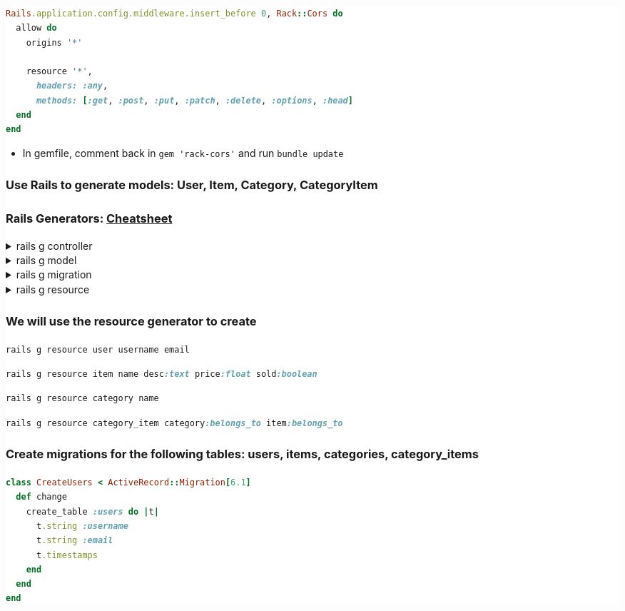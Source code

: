 ```rb
Rails.application.config.middleware.insert_before 0, Rack::Cors do
  allow do
    origins '*'

    resource '*',
      headers: :any,
      methods: [:get, :post, :put, :patch, :delete, :options, :head]
  end
end
```

- In gemfile, comment back in `gem 'rack-cors'` and run `bundle update`

### Use Rails to generate models: User, Item, Category, CategoryItem

<div id='pt3'></div>

### Rails Generators: [Cheatsheet](https://shannoncrabill.com/blog/ruby-on-rails-singular-or-plural-generator-cheat-sheet/)

<details><summary>rails g controller </summary></details>

<details><summary>rails g model</summary></details>

<details><summary>rails g migration</summary></details>
  
<details><summary>rails g resource</summary></details>
    
### We will use the resource generator to create 
```rb
rails g resource user username email
```

```rb
rails g resource item name desc:text price:float sold:boolean
```

```rb
rails g resource category name
```

```rb
rails g resource category_item category:belongs_to item:belongs_to
```

### Create migrations for the following tables: users, items, categories, category_items

<div id='pt4'></div>

```rb
class CreateUsers < ActiveRecord::Migration[6.1]
  def change
    create_table :users do |t|
      t.string :username
      t.string :email
      t.timestamps
    end
  end
end
```
